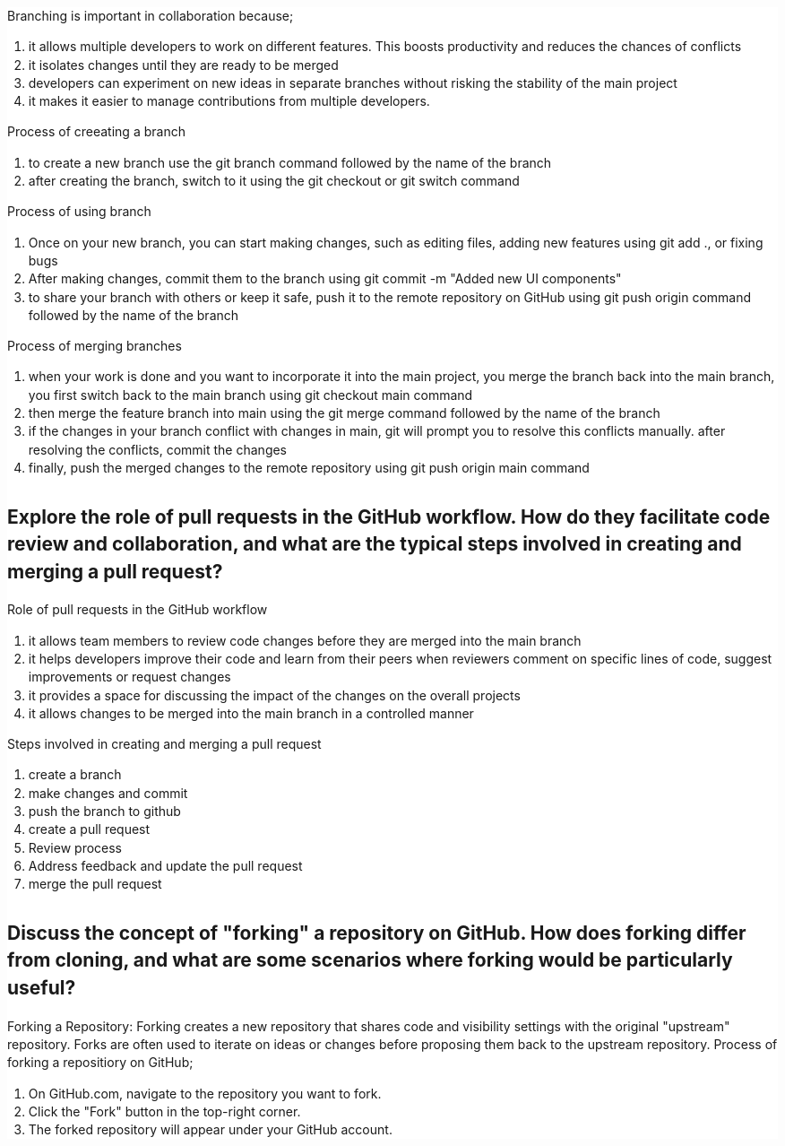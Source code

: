 Branching is important in collaboration because;
1. it allows multiple developers to work on different features. This boosts productivity and reduces the chances of conflicts
2. it isolates changes until they are ready to be merged
3. developers can experiment on new ideas in separate branches without risking the stability of the main project
4. it makes it easier to manage contributions from multiple developers.

Process of creeating a branch
1. to create a new branch use the git branch command followed by the name of the branch
2. after creating the branch, switch to it using the git checkout or git switch command

Process of using branch
1. Once on your new branch, you can start making changes, such as editing files, adding new features using git add ., or fixing bugs
2. After making changes, commit them to the branch using git commit -m "Added new UI components"
3. to share your branch with others or keep it safe, push it to the remote repository on GitHub using git push origin command followed by the name of the branch

Process of merging branches
1. when your work is done and you want to incorporate it into the main project, you merge the branch back into the main branch, you first switch back to the main branch using git checkout main command
2. then merge the feature branch into main using the git merge command followed by the name of the branch
3. if the changes in your branch conflict with changes in main, git will prompt you to resolve this conflicts manually. after resolving the conflicts, commit the changes
4. finally, push the merged changes to the remote repository using git push origin main command

## Explore the role of pull requests in the GitHub workflow. How do they facilitate code review and collaboration, and what are the typical steps involved in creating and merging a pull request?
Role of pull requests in the GitHub workflow
1. it allows team members to review code changes before they are merged into the main branch
2. it helps developers improve their code and learn from their peers when reviewers comment on specific lines of code, suggest improvements or request changes
3. it provides a space for discussing the impact of the changes on the overall projects
4. it allows changes to be merged into the main branch in a controlled manner

Steps involved in creating and merging a pull request
1. create a branch
2. make changes and commit
3. push the branch to github
4. create a pull request
5. Review process
6. Address feedback and update the pull request
7. merge the pull request

## Discuss the concept of "forking" a repository on GitHub. How does forking differ from cloning, and what are some scenarios where forking would be particularly useful?
Forking a Repository:
Forking creates a new repository that shares code and visibility settings with the original "upstream" repository.
Forks are often used to iterate on ideas or changes before proposing them back to the upstream repository.
Process of forking a repositiory on GitHub;
1. On GitHub.com, navigate to the repository you want to fork.
2. Click the "Fork" button in the top-right corner.
3. The forked repository will appear under your GitHub account.
